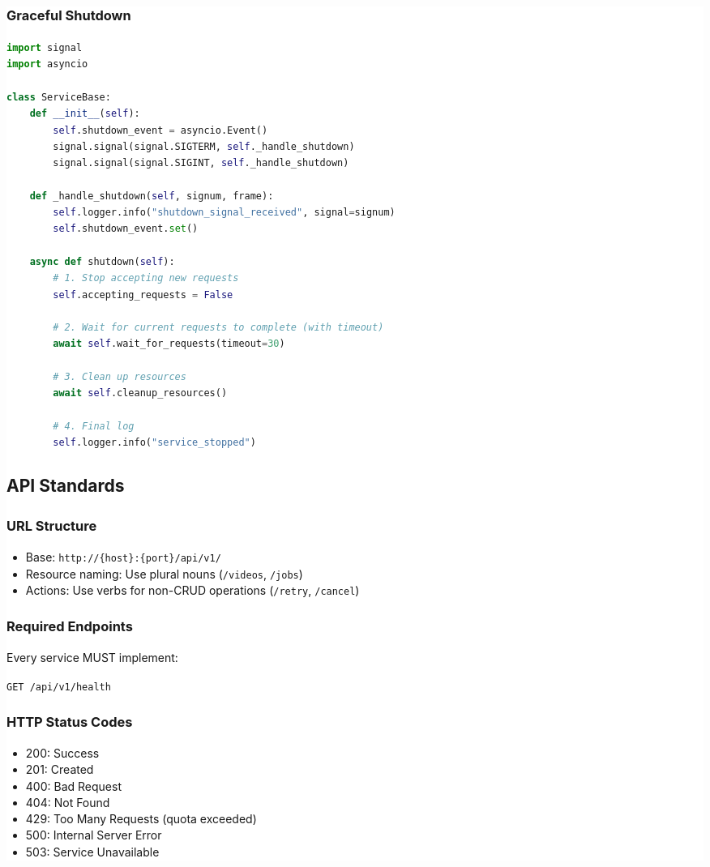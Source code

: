 ### Graceful Shutdown
```python
import signal
import asyncio

class ServiceBase:
    def __init__(self):
        self.shutdown_event = asyncio.Event()
        signal.signal(signal.SIGTERM, self._handle_shutdown)
        signal.signal(signal.SIGINT, self._handle_shutdown)

    def _handle_shutdown(self, signum, frame):
        self.logger.info("shutdown_signal_received", signal=signum)
        self.shutdown_event.set()

    async def shutdown(self):
        # 1. Stop accepting new requests
        self.accepting_requests = False

        # 2. Wait for current requests to complete (with timeout)
        await self.wait_for_requests(timeout=30)

        # 3. Clean up resources
        await self.cleanup_resources()

        # 4. Final log
        self.logger.info("service_stopped")
```

## API Standards

### URL Structure
- Base: `http://{host}:{port}/api/v1/`
- Resource naming: Use plural nouns (`/videos`, `/jobs`)
- Actions: Use verbs for non-CRUD operations (`/retry`, `/cancel`)

### Required Endpoints
Every service MUST implement:
```
GET /api/v1/health
```

### HTTP Status Codes
- 200: Success
- 201: Created
- 400: Bad Request
- 404: Not Found
- 429: Too Many Requests (quota exceeded)
- 500: Internal Server Error
- 503: Service Unavailable
